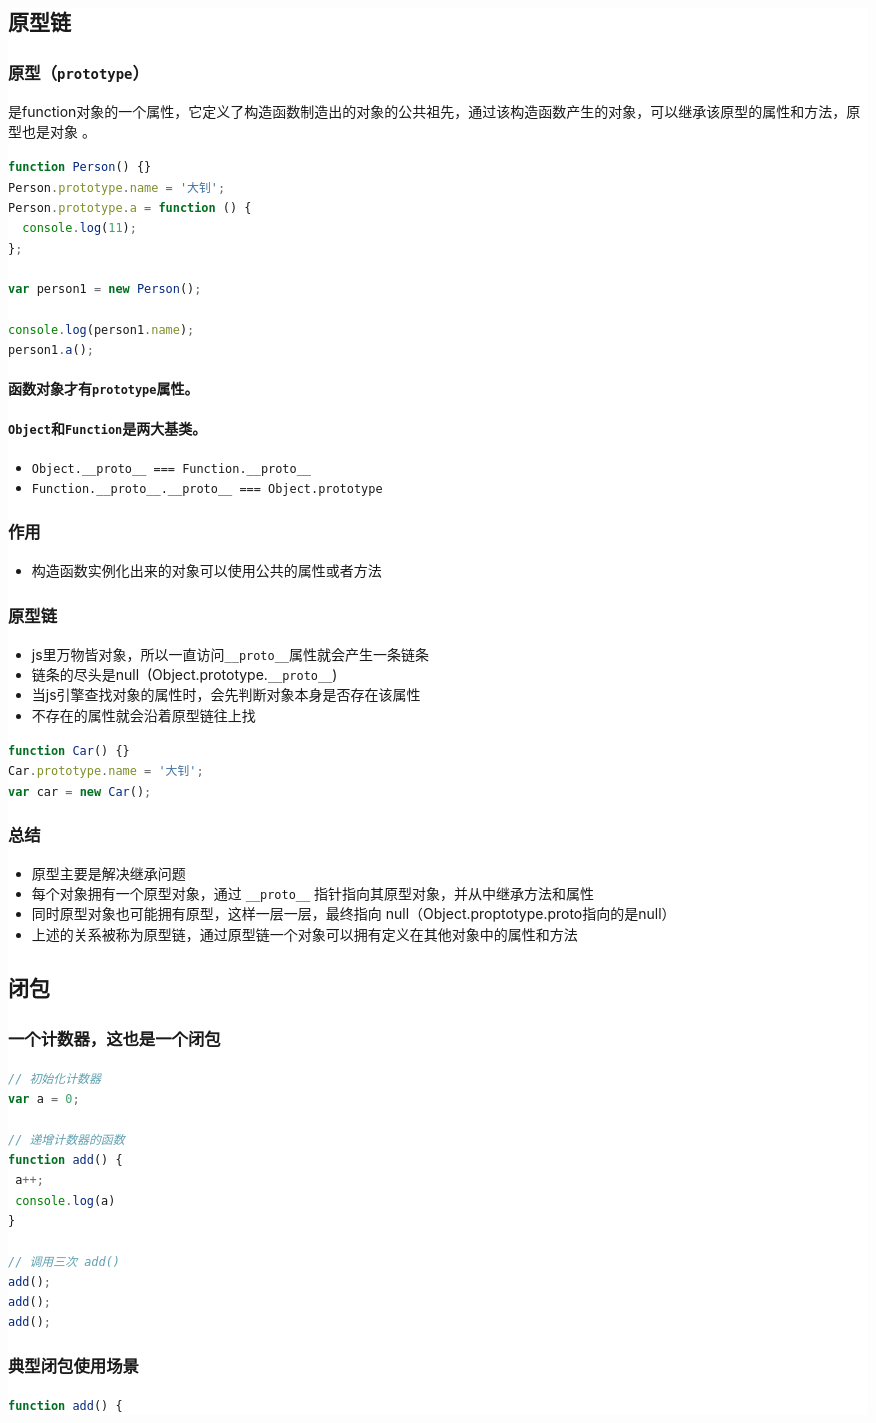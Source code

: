 ## 原型链
### 原型（`prototype`） 
是function对象的一个属性，它定义了构造函数制造出的对象的公共祖先，通过该构造函数产生的对象，可以继承该原型的属性和方法，原型也是对象 。
```javascript
function Person() {}
Person.prototype.name = '大钊';
Person.prototype.a = function () {
  console.log(11);
};

var person1 = new Person();

console.log(person1.name);
person1.a();
```
#### 函数对象才有`prototype`属性。
#### `Object`和`Function`是两大基类。

- `Object.__proto__ === Function.__proto__`
- `Function.__proto__.__proto__ === Object.prototype`
### 作用 

- 构造函数实例化出来的对象可以使用公共的属性或者方法
### 原型链 

- js⾥万物皆对象，所以⼀直访问`__proto__`属性就会产⽣⼀条链条 
- 链条的尽头是null  (Object.prototype.`__proto__`) 
- 当js引擎查找对象的属性时，会先判断对象本身是否存在该属性 
- 不存在的属性就会沿着原型链往上找
```javascript
function Car() {}
Car.prototype.name = '大钊';
var car = new Car();
```
###  总结 

- 原型主要是解决继承问题
- 每个对象拥有一个原型对象，通过 `__proto__` 指针指向其原型对象，并从中继承方法和属性
- 同时原型对象也可能拥有原型，这样一层一层，最终指向 null（Object.proptotype.proto指向的是null）
- 上述的关系被称为原型链，通过原型链一个对象可以拥有定义在其他对象中的属性和方法
## 闭包
### 一个计数器，这也是一个闭包
```javascript
// 初始化计数器
var a = 0;

// 递增计数器的函数
function add() {
 a++;
 console.log(a)
}

// 调⽤三次 add()
add();
add();
add();
```
### 典型闭包使用场景
```javascript
function add() {
```